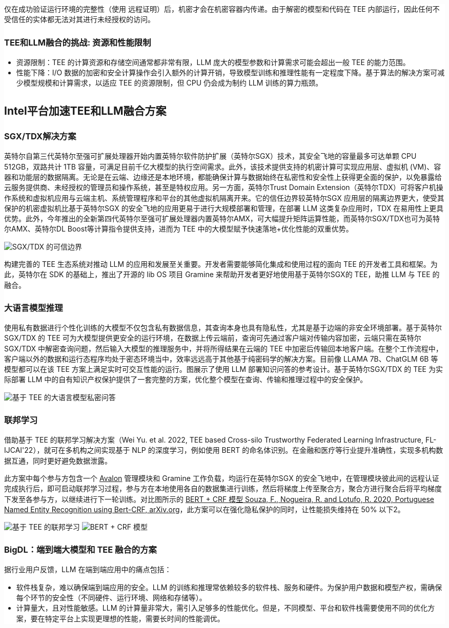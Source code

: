 仅在成功验证运行环境的完整性（使用 远程证明）后，机密才会在机密容器内传递。由于解密的模型和代码在 TEE 内部运行，因此任何不受信任的实体都无法对其进行未经授权的访问。

### TEE和LLM融合的挑战: 资源和性能限制

- 资源限制：TEE 的计算资源和存储空间通常都非常有限，LLM 庞大的模型参数和计算需求可能会超出一般 TEE 的能力范围。
- 性能下降：I/O 数据的加密和安全计算操作会引入额外的计算开销，导致模型训练和推理性能有一定程度下降。基于算法的解决方案可减少模型规模和计算需求，以适应 TEE 的资源限制，但 CPU 仍会成为制约 LLM 训练的算力瓶颈。

## Intel平台加速TEE和LLM融合方案

### SGX/TDX解决方案

英特尔自第三代英特尔至强可扩展处理器开始内置英特尔软件防护扩展（英特尔SGX）技术，其安全飞地的容量最多可达单颗 CPU 512GB，双路共计 1TB 容量，可满足目前千亿大模型的执行空间需求。此外，该技术提供支持的机密计算可实现应用层、虚拟机 (VM)、容器和功能层的数据隔离。无论是在云端、边缘还是本地环境，都能确保计算与数据始终在私密性和安全性上获得更全面的保护，以免暴露给云服务提供商、未经授权的管理员和操作系统，甚至是特权应用。另一方面，英特尔Trust Domain Extension（英特尔TDX）可将客户机操作系统和虚拟机应用与云端主机、系统管理程序和平台的其他虚拟机隔离开来。它的信任边界较英特尔SGX 应用层的隔离边界更大，使受其保护的机密虚拟机比基于英特尔SGX 的安全飞地的应用更易于进行大规模部署和管理，在部署 LLM 这类复杂应用时，TDX 在易用性上更具优势。此外，今年推出的全新第四代英特尔至强可扩展处理器内置英特尔AMX，可大幅提升矩阵运算性能，而英特尔SGX/TDX也可为英特尔AMX、英特尔DL Boost等计算指令提供支持，进而为 TEE 中的大模型赋予快速落地+优化性能的双重优势。

![SGX/TDX 的可信边界](/img/post_pics/cc/LLM-cc-2.png)

构建完善的 TEE 生态系统对推动 LLM 的应用和发展至关重要。开发者需要能够简化集成和使用过程的面向 TEE 的开发者工具和框架。为此，英特尔在 SDK 的基础上，推出了开源的 lib OS 项目 Gramine 来帮助开发者更好地使用基于英特尔SGX的 TEE，助推 LLM 与 TEE 的融合。

### 大语言模型推理

使用私有数据进行个性化训练的大模型不仅包含私有数据信息，其查询本身也具有隐私性，尤其是基于边端的非安全环境部署。基于英特尔SGX/TDX 的 TEE 可为大模型提供更安全的运行环境，在数据上传云端前，查询可先通过客户端对传输内容加密，云端只需在英特尔SGX/TDX 中解密查询问题，然后输入大模型的推理服务中，并将所得结果在云端的 TEE 中加密后传输回本地客户端。在整个工作流程中，客户端以外的数据和运行态程序均处于密态环境当中，效率远远高于其他基于纯密码学的解决方案。目前像 LLAMA 7B、ChatGLM 6B 等模型都可以在该 TEE 方案上满足实时可交互性能的运行。图展示了使用 LLM 部署知识问答的参考设计。基于英特尔SGX/TDX 的 TEE 为实际部署 LLM 中的自有知识产权保护提供了一套完整的方案，优化整个模型在查询、传输和推理过程中的安全保护。

![基于 TEE 的大语言模型私密问答](/img/post_pics/cc/LLM-cc-3.png)

### 联邦学习

借助基于 TEE 的联邦学习解决方案（Wei Yu. et al. 2022, TEE based Cross-silo Trustworthy Federated Learning Infrastructure, FL-IJCAI'22），就可在多机构之间实现基于 NLP 的深度学习，例如使用 BERT 的命名体识别。在金融和医疗等行业提升准确性，实现多机构数据互通，同时更好避免数据泄露。

此方案中每个参与方包含一个 [Avalon](https://github.com/hyperledger-archives/avalon) 管理模块和 Gramine 工作负载，均运行在英特尔SGX 的安全飞地中，在管理模块彼此间的远程认证完成执行后，即可启动联邦学习过程，参与方在本地使用各自的数据集进行训练，然后将梯度上传至聚合方，聚合方进行聚合后将平均梯度下发至各参与方，以继续进行下一轮训练。对比图所示的 [BERT + CRF 模型 Souza, F., Nogueira, R. and Lotufo, R. 2020, Portuguese Named Entity Recognition using Bert-CRF, arXiv.org](https://arxiv.org/pdf/1909.10649.pdf)，此方案可以在强化隐私保护的同时，让性能损失维持在 50% 以下2。

![基于 TEE 的联邦学习](/img/post_pics/cc/LLM-cc-4.png)
![BERT + CRF 模型](/img/post_pics/cc/LLM-cc-5.png)

### BigDL：端到端大模型和 TEE 融合的方案

据行业用户反馈，LLM 在端到端应用中的痛点包括：

- 软件栈复杂，难以确保端到端应用的安全。LLM 的训练和推理常依赖较多的软件栈、服务和硬件。为保护用户数据和模型产权，需确保每个环节的安全性（不同硬件、运行环境、网络和存储等）。
- 计算量大，且对性能敏感。LLM 的计算量非常大，需引入足够多的性能优化。但是，不同模型、平台和软件栈需要使用不同的优化方案，要在特定平台上实现更理想的性能，需要长时间的性能调优。
